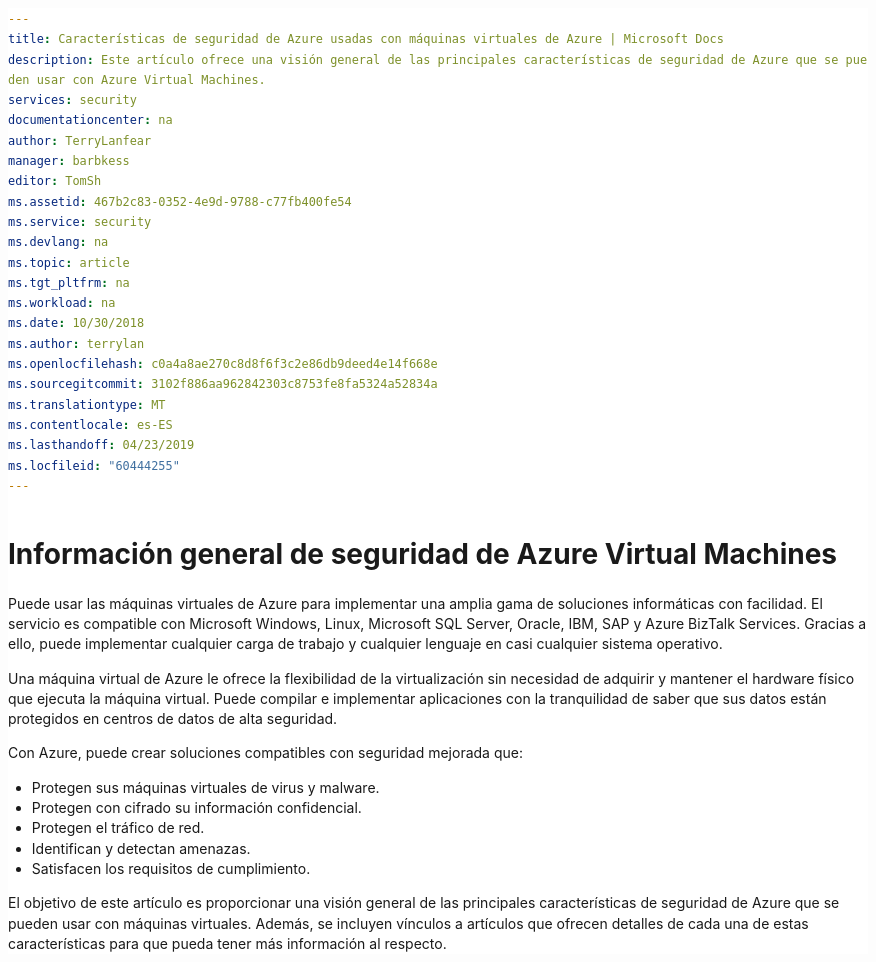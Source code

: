 ```yaml
---
title: Características de seguridad de Azure usadas con máquinas virtuales de Azure | Microsoft Docs
description: Este artículo ofrece una visión general de las principales características de seguridad de Azure que se pueden usar con Azure Virtual Machines.
services: security
documentationcenter: na
author: TerryLanfear
manager: barbkess
editor: TomSh
ms.assetid: 467b2c83-0352-4e9d-9788-c77fb400fe54
ms.service: security
ms.devlang: na
ms.topic: article
ms.tgt_pltfrm: na
ms.workload: na
ms.date: 10/30/2018
ms.author: terrylan
ms.openlocfilehash: c0a4a8ae270c8d8f6f3c2e86db9deed4e14f668e
ms.sourcegitcommit: 3102f886aa962842303c8753fe8fa5324a52834a
ms.translationtype: MT
ms.contentlocale: es-ES
ms.lasthandoff: 04/23/2019
ms.locfileid: "60444255"
---
```

# <a name="azure-virtual-machines-security-overview"></a>Información general de seguridad de Azure Virtual Machines

Puede usar las máquinas virtuales de Azure para implementar una amplia gama de soluciones informáticas con facilidad. El servicio es compatible con Microsoft Windows, Linux, Microsoft SQL Server, Oracle, IBM, SAP y Azure BizTalk Services. Gracias a ello, puede implementar cualquier carga de trabajo y cualquier lenguaje en casi cualquier sistema operativo.

Una máquina virtual de Azure le ofrece la flexibilidad de la virtualización sin necesidad de adquirir y mantener el hardware físico que ejecuta la máquina virtual. Puede compilar e implementar aplicaciones con la tranquilidad de saber que sus datos están protegidos en centros de datos de alta seguridad.

Con Azure, puede crear soluciones compatibles con seguridad mejorada que:

* Protegen sus máquinas virtuales de virus y malware.
* Protegen con cifrado su información confidencial.
* Protegen el tráfico de red.
* Identifican y detectan amenazas.
* Satisfacen los requisitos de cumplimiento.

El objetivo de este artículo es proporcionar una visión general de las principales características de seguridad de Azure que se pueden usar con máquinas virtuales. Además, se incluyen vínculos a artículos que ofrecen detalles de cada una de estas características para que pueda tener más información al respecto.  
